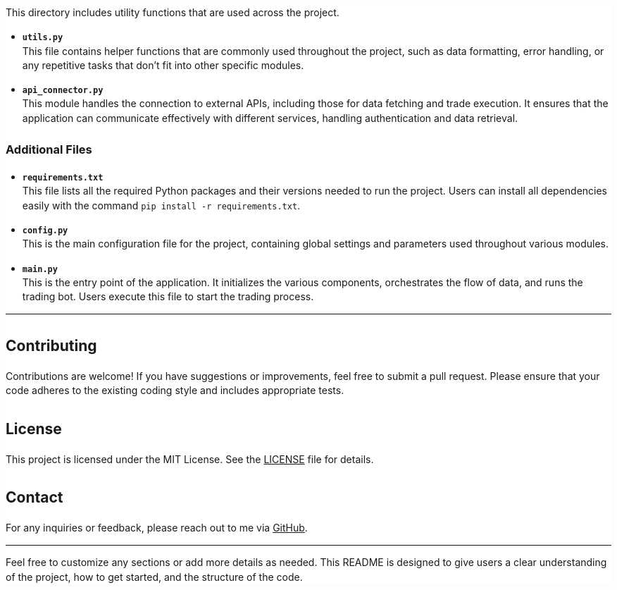 This directory includes utility functions that are used across the project.

- **`utils.py`**  
  This file contains helper functions that are commonly used throughout the project, such as data formatting, error handling, or any repetitive tasks that don’t fit into other specific modules.

- **`api_connector.py`**  
  This module handles the connection to external APIs, including those for data fetching and trade execution. It ensures that the application can communicate effectively with different services, handling authentication and data retrieval.

### Additional Files

- **`requirements.txt`**  
  This file lists all the required Python packages and their versions needed to run the project. Users can install all dependencies easily with the command `pip install -r requirements.txt`.

- **`config.py`**  
  This is the main configuration file for the project, containing global settings and parameters used throughout various modules.

- **`main.py`**  
  This is the entry point of the application. It initializes the various components, orchestrates the flow of data, and runs the trading bot. Users execute this file to start the trading process.

---

## Contributing

Contributions are welcome! If you have suggestions or improvements, feel free to submit a pull request. Please ensure that your code adheres to the existing coding style and includes appropriate tests.

## License

This project is licensed under the MIT License. See the [LICENSE](LICENSE) file for details.

## Contact

For any inquiries or feedback, please reach out to me via [GitHub](https://github.com/ItsOrv).

---

Feel free to customize any sections or add more details as needed. This README is designed to give users a clear understanding of the project, how to get started, and the structure of the code.